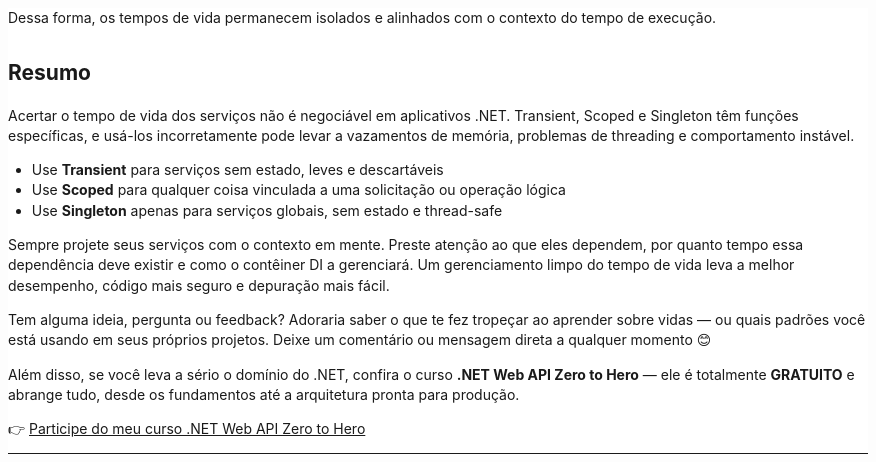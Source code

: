 Dessa forma, os tempos de vida permanecem isolados e alinhados com o contexto do tempo de execução.

## Resumo

Acertar o tempo de vida dos serviços não é negociável em aplicativos .NET. Transient, Scoped e Singleton têm funções específicas, e usá-los incorretamente pode levar a vazamentos de memória, problemas de threading e comportamento instável.

- Use **Transient** para serviços sem estado, leves e descartáveis
- Use **Scoped** para qualquer coisa vinculada a uma solicitação ou operação lógica
- Use **Singleton** apenas para serviços globais, sem estado e thread-safe

Sempre projete seus serviços com o contexto em mente. Preste atenção ao que eles dependem, por quanto tempo essa dependência deve existir e como o contêiner DI a gerenciará. Um gerenciamento limpo do tempo de vida leva a melhor desempenho, código mais seguro e depuração mais fácil.

Tem alguma ideia, pergunta ou feedback? Adoraria saber o que te fez tropeçar ao aprender sobre vidas — ou quais padrões você está usando em seus próprios projetos. Deixe um comentário ou mensagem direta a qualquer momento 😊

Além disso, se você leva a sério o domínio do .NET, confira o curso **.NET Web API Zero to Hero** — ele é totalmente **GRATUITO** e abrange tudo, desde os fundamentos até a arquitetura pronta para produção.

👉 [Participe do meu curso .NET Web API Zero to Hero](https://codewithmukesh.com/courses/dotnet-webapi-zero-to-hero/#join-now)

---
